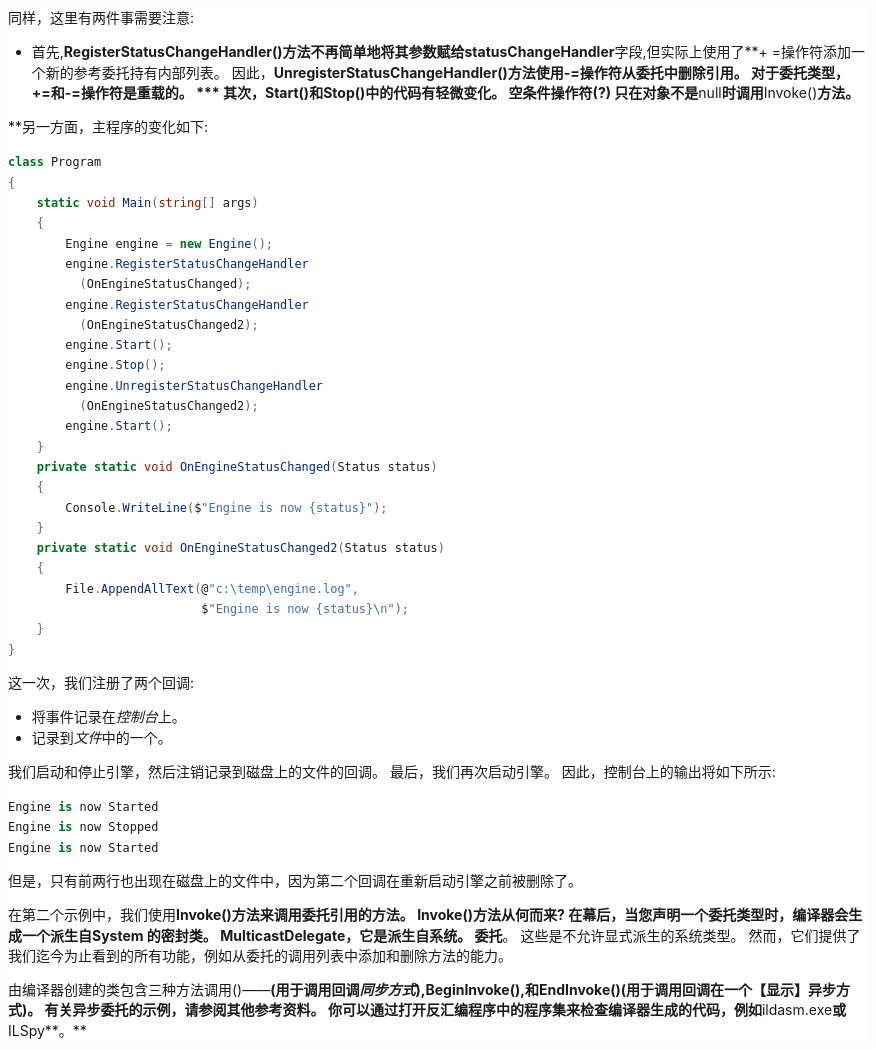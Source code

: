 同样，这里有两件事需要注意:

*   首先,**RegisterStatusChangeHandler()**方法不再简单地将其参数赋给**statusChangeHandler**字段,但实际上使用了**+ =操作符添加一个新的参考委托持有内部列表。 因此，**UnregisterStatusChangeHandler()**方法使用**-=**操作符从委托中删除引用。 对于委托类型，**+=**和**-=**操作符是重载的。**
***   其次，**Start()**和**Stop()**中的代码有轻微变化。 空条件操作符(**?)** 只在对象不是**null**时调用**Invoke()**方法。**

 **另一方面，主程序的变化如下:

```cs
class Program
{
    static void Main(string[] args)
    {
        Engine engine = new Engine();
        engine.RegisterStatusChangeHandler
          (OnEngineStatusChanged); 
        engine.RegisterStatusChangeHandler
          (OnEngineStatusChanged2); 
        engine.Start();
        engine.Stop();
        engine.UnregisterStatusChangeHandler
          (OnEngineStatusChanged2);
        engine.Start();
    }
    private static void OnEngineStatusChanged(Status status)
    {
        Console.WriteLine($"Engine is now {status}");
    }
    private static void OnEngineStatusChanged2(Status status)
    {
        File.AppendAllText(@"c:\temp\engine.log",
                           $"Engine is now {status}\n");
    }
}
```

这一次，我们注册了两个回调:

*   将事件记录在*控制台*上。
*   记录到*文件*中的一个。

我们启动和停止引擎，然后注销记录到磁盘上的文件的回调。 最后，我们再次启动引擎。 因此，控制台上的输出将如下所示:

```cs
Engine is now Started
Engine is now Stopped
Engine is now Started
```

但是，只有前两行也出现在磁盘上的文件中，因为第二个回调在重新启动引擎之前被删除了。

在第二个示例中，我们使用**Invoke()**方法来调用委托引用的方法。 **Invoke()**方法从何而来? 在幕后，当您声明一个委托类型时，编译器会生成一个派生自**System 的密封类。 MulticastDelegate**，它是派生自**系统。 委托**。 这些是不允许显式派生的系统类型。 然而，它们提供了我们迄今为止看到的所有功能，例如从委托的调用列表中添加和删除方法的能力。

由编译器创建的类包含三种方法调用()——**(用于调用回调*同步方式*),**BeginInvoke()**,**和**EndInvoke()(用于调用回调在一个【显示】异步方式)。 有关异步委托的示例，请参阅其他参考资料。 你可以通过打开反汇编程序中的程序集来检查编译器生成的代码，例如**ildasm.exe**或**ILSpy**。**

